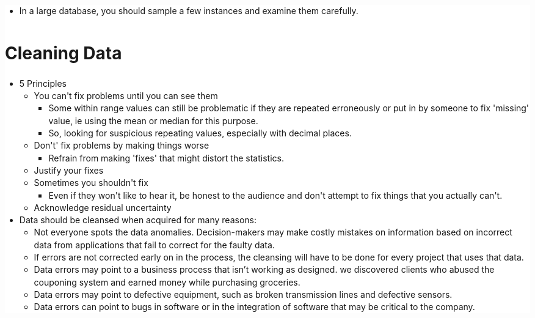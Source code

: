 * In a large database, you should sample a few instances and examine them carefully.

# Cleaning Data

* 5 Principles
    * You can't fix problems until you can see them
        * Some within range values can still be problematic if they are repeated erroneously or put in by someone to
          fix 'missing' value, ie using the mean or median for this purpose.
        * So, looking for suspicious repeating values, especially with decimal places.
    * Don't' fix problems by making things worse
        * Refrain from making 'fixes' that might distort the statistics.
    * Justify your fixes
    * Sometimes you shouldn't fix
        * Even if they won't like to hear it, be honest to the audience and don't attempt to fix things that you
          actually can't.
    * Acknowledge residual uncertainty
* Data should be cleansed when acquired for many reasons:
    * Not everyone spots the data anomalies. Decision-makers may make costly mistakes on information based on incorrect
      data from applications that fail to correct for the faulty data.
    * If errors are not corrected early on in the process, the cleansing will have to be done for every project that
      uses that data.
    * Data errors may point to a business process that isn’t working as designed. we discovered clients who abused the
      couponing system and earned money while purchasing groceries.
    * Data errors may point to defective equipment, such as broken transmission lines and defective sensors.
    * Data errors can point to bugs in software or in the integration of software that may be critical to the company.
